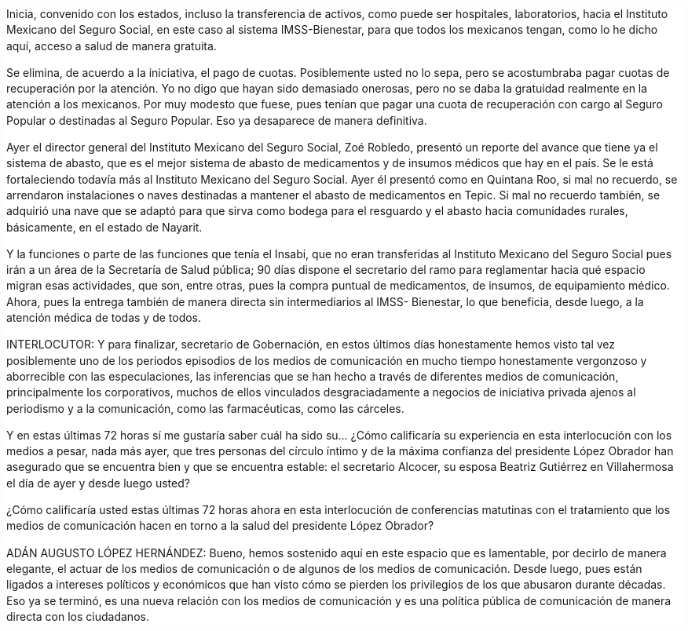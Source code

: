 Inicia, convenido con los estados, incluso la transferencia de activos, como
puede ser hospitales, laboratorios, hacia el Instituto Mexicano del Seguro
Social, en este caso al sistema IMSS-Bienestar, para que todos los mexicanos
tengan, como lo he dicho aquí, acceso a salud de manera gratuita.

Se elimina, de acuerdo a la iniciativa, el pago de cuotas. Posiblemente usted
no lo sepa, pero se acostumbraba pagar cuotas de recuperación por la atención.
Yo no digo que hayan sido demasiado onerosas, pero no se daba la gratuidad
realmente en la atención a los mexicanos. Por muy modesto que fuese, pues
tenían que pagar una cuota de recuperación con cargo al Seguro Popular o
destinadas al Seguro Popular. Eso ya desaparece de manera definitiva.

Ayer el director general del Instituto Mexicano del Seguro Social, Zoé
Robledo, presentó un reporte del avance que tiene ya el sistema de abasto, que
es el mejor sistema de abasto de medicamentos y de insumos médicos que hay en
el país. Se le está fortaleciendo todavía más al Instituto Mexicano del Seguro
Social. Ayer él presentó como en Quintana Roo, si mal no recuerdo, se
arrendaron instalaciones o naves destinadas a mantener el abasto de
medicamentos en Tepic. Si mal no recuerdo también, se adquirió una nave que se
adaptó para que sirva como bodega para el resguardo y el abasto hacia
comunidades rurales, básicamente, en el estado de Nayarit.

Y la funciones o parte de las funciones que tenía el Insabi, que no eran
transferidas al Instituto Mexicano del Seguro Social pues irán a un área de la
Secretaría de Salud pública; 90 días dispone el secretario del ramo para
reglamentar hacia qué espacio migran esas actividades, que son, entre otras,
pues la compra puntual de medicamentos, de insumos, de equipamiento médico.
Ahora, pues la entrega también de manera directa sin intermediarios al IMSS-
Bienestar, lo que beneficia, desde luego, a la atención médica de todas y de
todos.

INTERLOCUTOR: Y para finalizar, secretario de Gobernación, en estos últimos
días honestamente hemos visto tal vez posiblemente uno de los periodos
episodios de los medios de comunicación en mucho tiempo honestamente
vergonzoso y aborrecible con las especulaciones, las inferencias que se han
hecho a través de diferentes medios de comunicación, principalmente los
corporativos, muchos de ellos vinculados desgraciadamente a negocios de
iniciativa privada ajenos al periodismo y a la comunicación, como las
farmacéuticas, como las cárceles.

Y en estas últimas 72 horas sí me gustaría saber cuál ha sido su… ¿Cómo
calificaría su experiencia en esta interlocución con los medios a pesar, nada
más ayer, que tres personas del círculo íntimo y de la máxima confianza del
presidente López Obrador han asegurado que se encuentra bien y que se
encuentra estable: el secretario Alcocer, su esposa Beatriz Gutiérrez en
Villahermosa el día de ayer y desde luego usted?

¿Cómo calificaría usted estas últimas 72 horas ahora en esta interlocución de
conferencias matutinas con el tratamiento que los medios de comunicación hacen
en torno a la salud del presidente López Obrador?

ADÁN AUGUSTO LÓPEZ HERNÁNDEZ: Bueno, hemos sostenido aquí en este espacio que
es lamentable, por decirlo de manera elegante, el actuar de los medios de
comunicación o de algunos de los medios de comunicación. Desde luego, pues
están ligados a intereses políticos y económicos que han visto cómo se pierden
los privilegios de los que abusaron durante décadas. Eso ya se terminó, es una
nueva relación con los medios de comunicación y es una política pública de
comunicación de manera directa con los ciudadanos.
